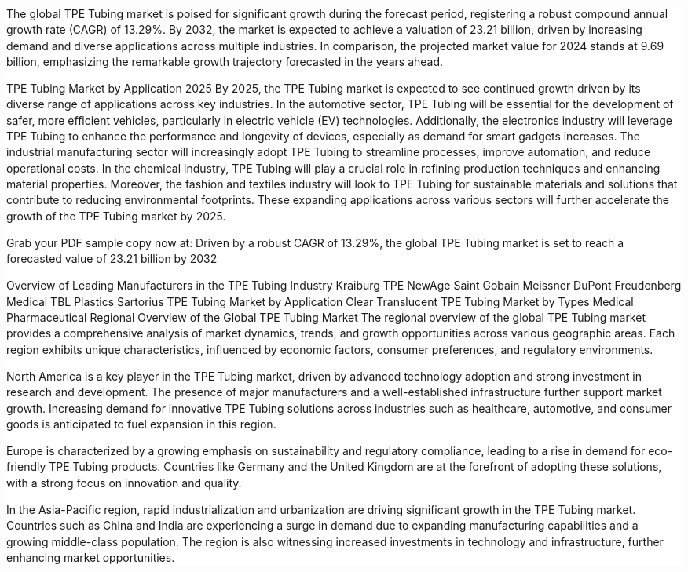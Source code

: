 The global TPE Tubing market is poised for significant growth during the forecast period, registering a robust compound annual growth rate (CAGR) of 13.29%. By 2032, the market is expected to achieve a valuation of 23.21 billion, driven by increasing demand and diverse applications across multiple industries. In comparison, the projected market value for 2024 stands at 9.69 billion, emphasizing the remarkable growth trajectory forecasted in the years ahead. 

TPE Tubing Market by Application 2025
By 2025, the TPE Tubing market is expected to see continued growth driven by its diverse range of applications across key industries. In the automotive sector, TPE Tubing will be essential for the development of safer, more efficient vehicles, particularly in electric vehicle (EV) technologies. Additionally, the electronics industry will leverage TPE Tubing to enhance the performance and longevity of devices, especially as demand for smart gadgets increases. The industrial manufacturing sector will increasingly adopt TPE Tubing to streamline processes, improve automation, and reduce operational costs. In the chemical industry, TPE Tubing will play a crucial role in refining production techniques and enhancing material properties. Moreover, the fashion and textiles industry will look to TPE Tubing for sustainable materials and solutions that contribute to reducing environmental footprints. These expanding applications across various sectors will further accelerate the growth of the TPE Tubing market by 2025.

Grab your PDF sample copy now at: Driven by a robust CAGR of 13.29%, the global TPE Tubing market is set to reach a forecasted value of 23.21 billion by 2032

Overview of Leading Manufacturers in the TPE Tubing Industry
Kraiburg TPE
NewAge
Saint Gobain
Meissner
DuPont
Freudenberg Medical
TBL Plastics
Sartorius
TPE Tubing Market by Application
Clear
Translucent
TPE Tubing Market by Types
Medical
Pharmaceutical
Regional Overview of the Global TPE Tubing Market
The regional overview of the global TPE Tubing market provides a comprehensive analysis of market dynamics, trends, and growth opportunities across various geographic areas. Each region exhibits unique characteristics, influenced by economic factors, consumer preferences, and regulatory environments.

North America is a key player in the TPE Tubing market, driven by advanced technology adoption and strong investment in research and development. The presence of major manufacturers and a well-established infrastructure further support market growth. Increasing demand for innovative TPE Tubing solutions across industries such as healthcare, automotive, and consumer goods is anticipated to fuel expansion in this region.

Europe is characterized by a growing emphasis on sustainability and regulatory compliance, leading to a rise in demand for eco-friendly TPE Tubing products. Countries like Germany and the United Kingdom are at the forefront of adopting these solutions, with a strong focus on innovation and quality.

In the Asia-Pacific region, rapid industrialization and urbanization are driving significant growth in the TPE Tubing market. Countries such as China and India are experiencing a surge in demand due to expanding manufacturing capabilities and a growing middle-class population. The region is also witnessing increased investments in technology and infrastructure, further enhancing market opportunities.
